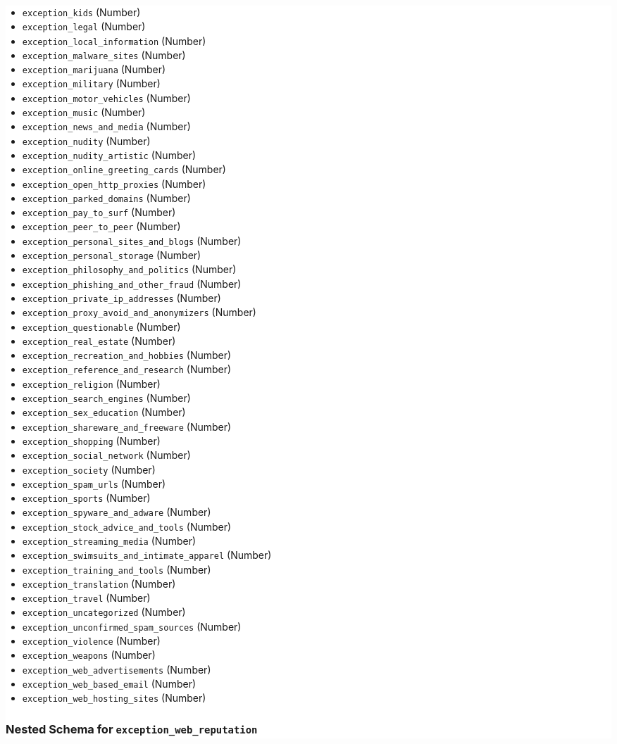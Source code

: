 - `exception_kids` (Number)
- `exception_legal` (Number)
- `exception_local_information` (Number)
- `exception_malware_sites` (Number)
- `exception_marijuana` (Number)
- `exception_military` (Number)
- `exception_motor_vehicles` (Number)
- `exception_music` (Number)
- `exception_news_and_media` (Number)
- `exception_nudity` (Number)
- `exception_nudity_artistic` (Number)
- `exception_online_greeting_cards` (Number)
- `exception_open_http_proxies` (Number)
- `exception_parked_domains` (Number)
- `exception_pay_to_surf` (Number)
- `exception_peer_to_peer` (Number)
- `exception_personal_sites_and_blogs` (Number)
- `exception_personal_storage` (Number)
- `exception_philosophy_and_politics` (Number)
- `exception_phishing_and_other_fraud` (Number)
- `exception_private_ip_addresses` (Number)
- `exception_proxy_avoid_and_anonymizers` (Number)
- `exception_questionable` (Number)
- `exception_real_estate` (Number)
- `exception_recreation_and_hobbies` (Number)
- `exception_reference_and_research` (Number)
- `exception_religion` (Number)
- `exception_search_engines` (Number)
- `exception_sex_education` (Number)
- `exception_shareware_and_freeware` (Number)
- `exception_shopping` (Number)
- `exception_social_network` (Number)
- `exception_society` (Number)
- `exception_spam_urls` (Number)
- `exception_sports` (Number)
- `exception_spyware_and_adware` (Number)
- `exception_stock_advice_and_tools` (Number)
- `exception_streaming_media` (Number)
- `exception_swimsuits_and_intimate_apparel` (Number)
- `exception_training_and_tools` (Number)
- `exception_translation` (Number)
- `exception_travel` (Number)
- `exception_uncategorized` (Number)
- `exception_unconfirmed_spam_sources` (Number)
- `exception_violence` (Number)
- `exception_weapons` (Number)
- `exception_web_advertisements` (Number)
- `exception_web_based_email` (Number)
- `exception_web_hosting_sites` (Number)


<a id="nestedblock--exception_web_reputation"></a>
### Nested Schema for `exception_web_reputation`
